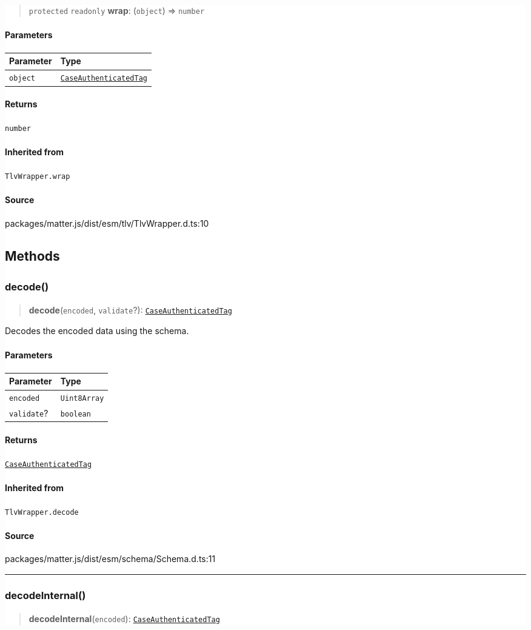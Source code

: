 > `protected` `readonly` **wrap**: (`object`) => `number`

#### Parameters

| Parameter | Type |
| :------ | :------ |
| `object` | [`CaseAuthenticatedTag`](../../README.md#caseauthenticatedtag) |

#### Returns

`number`

#### Inherited from

`TlvWrapper.wrap`

#### Source

packages/matter.js/dist/esm/tlv/TlvWrapper.d.ts:10

## Methods

### decode()

> **decode**(`encoded`, `validate`?): [`CaseAuthenticatedTag`](../../README.md#caseauthenticatedtag)

Decodes the encoded data using the schema.

#### Parameters

| Parameter | Type |
| :------ | :------ |
| `encoded` | `Uint8Array` |
| `validate`? | `boolean` |

#### Returns

[`CaseAuthenticatedTag`](../../README.md#caseauthenticatedtag)

#### Inherited from

`TlvWrapper.decode`

#### Source

packages/matter.js/dist/esm/schema/Schema.d.ts:11

***

### decodeInternal()

> **decodeInternal**(`encoded`): [`CaseAuthenticatedTag`](../../README.md#caseauthenticatedtag)
